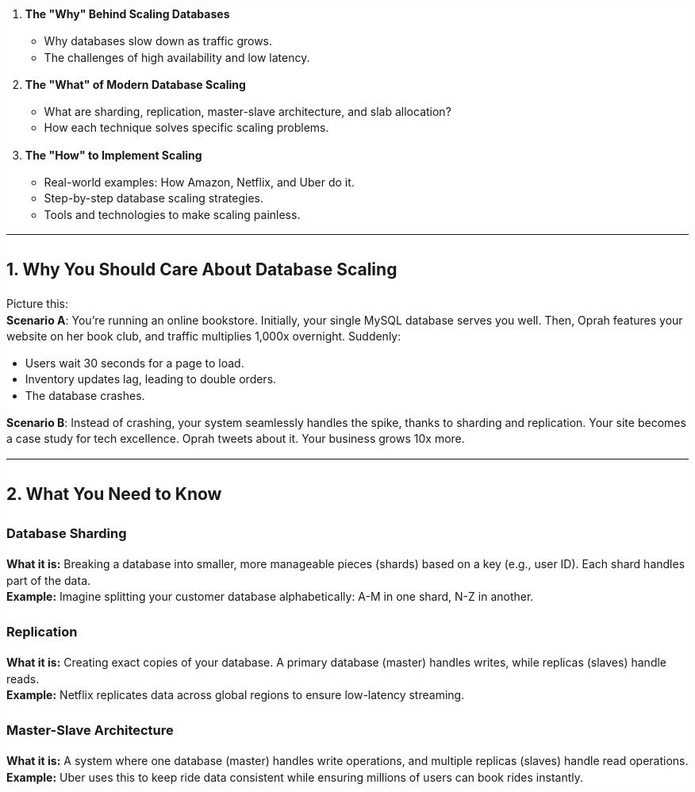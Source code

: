 1. **The "Why" Behind Scaling Databases**

   - Why databases slow down as traffic grows.
   - The challenges of high availability and low latency.

2. **The "What" of Modern Database Scaling**

   - What are sharding, replication, master-slave architecture, and slab allocation?
   - How each technique solves specific scaling problems.

3. **The "How" to Implement Scaling**
   - Real-world examples: How Amazon, Netflix, and Uber do it.
   - Step-by-step database scaling strategies.
   - Tools and technologies to make scaling painless.

---

## **1. Why You Should Care About Database Scaling**

Picture this:  
**Scenario A**: You’re running an online bookstore. Initially, your single MySQL database serves you well. Then, Oprah features your website on her book club, and traffic multiplies 1,000x overnight. Suddenly:

- Users wait 30 seconds for a page to load.
- Inventory updates lag, leading to double orders.
- The database crashes.

**Scenario B**: Instead of crashing, your system seamlessly handles the spike, thanks to sharding and replication. Your site becomes a case study for tech excellence. Oprah tweets about it. Your business grows 10x more.

---

## **2. What You Need to Know**

### **Database Sharding**

**What it is:** Breaking a database into smaller, more manageable pieces (shards) based on a key (e.g., user ID). Each shard handles part of the data.  
**Example:** Imagine splitting your customer database alphabetically: A-M in one shard, N-Z in another.

### **Replication**

**What it is:** Creating exact copies of your database. A primary database (master) handles writes, while replicas (slaves) handle reads.  
**Example:** Netflix replicates data across global regions to ensure low-latency streaming.

### **Master-Slave Architecture**

**What it is:** A system where one database (master) handles write operations, and multiple replicas (slaves) handle read operations.  
**Example:** Uber uses this to keep ride data consistent while ensuring millions of users can book rides instantly.
